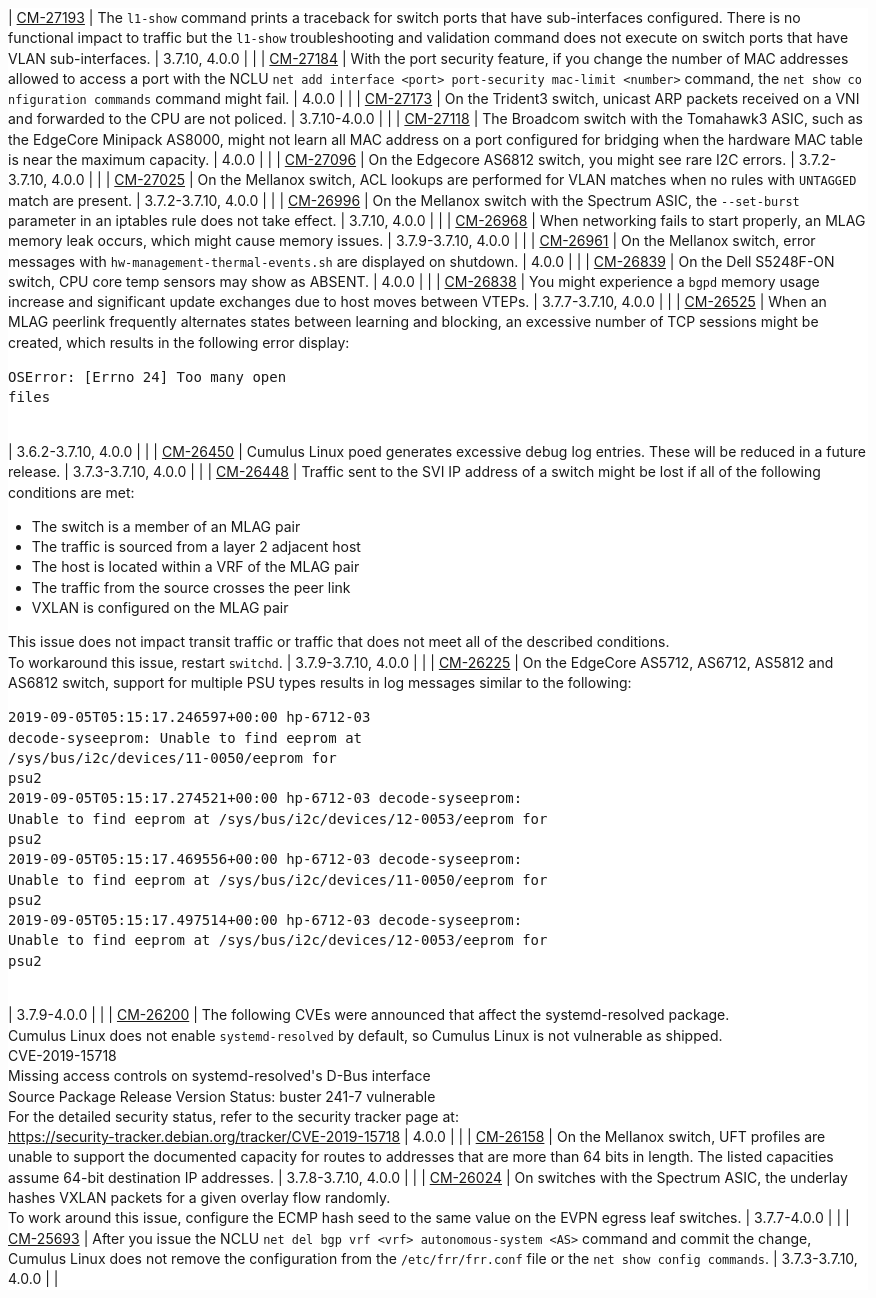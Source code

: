 | <a name="CM-27193"></a> [CM-27193](#CM-27193) | The `l1-show` command prints a traceback for switch ports that have sub-interfaces configured. There is no functional impact to traffic but the `l1-show` troubleshooting and validation command does not execute on switch ports that have VLAN sub-interfaces. | 3.7.10, 4.0.0 | |
| <a name="CM-27184"></a> [CM-27184](#CM-27184) | With the port security feature, if you change the number of MAC addresses allowed to access a port with the NCLU `net add interface <port> port-security mac-limit <number>` command, the `net show configuration commands` command might fail. | 4.0.0 | |
| <a name="CM-27173"></a> [CM-27173](#CM-27173) | On the Trident3 switch, unicast ARP packets received on a VNI and forwarded to the CPU are not policed. | 3.7.10-4.0.0 | |
| <a name="CM-27118"></a> [CM-27118](#CM-27118) | The Broadcom switch with the Tomahawk3 ASIC, such as the EdgeCore Minipack AS8000, might not learn all MAC address on a port configured for bridging when the hardware MAC table is near the maximum capacity. | 4.0.0 | |
| <a name="CM-27096"></a> [CM-27096](#CM-27096) | On the Edgecore AS6812 switch, you might see rare I2C errors. | 3.7.2-3.7.10, 4.0.0 | |
| <a name="CM-27025"></a> [CM-27025](#CM-27025) | On the Mellanox switch, ACL lookups are performed for VLAN matches when no rules with `UNTAGGED` match are present. | 3.7.2-3.7.10, 4.0.0 | |
| <a name="CM-26996"></a> [CM-26996](#CM-26996) | On the Mellanox switch with the Spectrum ASIC, the `--set-burst` parameter in an iptables rule does not take effect. | 3.7.10, 4.0.0 | |
| <a name="CM-26968"></a> [CM-26968](#CM-26968) | When networking fails to start properly, an MLAG memory leak occurs, which might cause memory issues. | 3.7.9-3.7.10, 4.0.0 | |
| <a name="CM-26961"></a> [CM-26961](#CM-26961) | On the Mellanox switch, error messages with `hw-management-thermal-events.sh` are displayed on shutdown. | 4.0.0 | |
| <a name="CM-26839"></a> [CM-26839](#CM-26839) | On the Dell S5248F-ON switch, CPU core temp sensors may show as ABSENT. | 4.0.0 | |
| <a name="CM-26838"></a> [CM-26838](#CM-26838) | You might experience a `bgpd` memory usage increase and significant update exchanges due to host moves between VTEPs. | 3.7.7-3.7.10, 4.0.0 | |
| <a name="CM-26525"></a> [CM-26525](#CM-26525) | When an MLAG peerlink frequently alternates states between learning and blocking, an excessive number of TCP sessions might be created, which results in the following error display:<br /><pre>OSError: &#91;Errno 24&#93; Too many open files<br /></pre><br /> | 3.6.2-3.7.10, 4.0.0 | |
| <a name="CM-26450"></a> [CM-26450](#CM-26450) | Cumulus Linux poed generates excessive debug log entries.  These will be reduced in a future release. | 3.7.3-3.7.10, 4.0.0 | |
| <a name="CM-26448"></a> [CM-26448](#CM-26448) | Traffic sent to the SVI IP address of a switch might be lost if all of the following conditions are met:<ul>	<li>The switch is a member of an MLAG pair</li>	<li>The traffic is sourced from a layer 2 adjacent host</li>	<li>The host is located within a VRF of the MLAG pair</li>	<li>The traffic from the source crosses the peer link</li>	<li>VXLAN is configured on the MLAG pair</li></ul>This issue does not impact transit traffic or traffic that does not meet all of the described conditions.<br/>To workaround this issue, restart `switchd`. | 3.7.9-3.7.10, 4.0.0 | |
| <a name="CM-26225"></a> [CM-26225](#CM-26225) | On the EdgeCore AS5712, AS6712, AS5812 and AS6812 switch, support for multiple PSU types results in log messages similar to the following:<br /><pre>2019-09-05T05:15:17.246597+00:00 hp-6712-03 decode-syseeprom: Unable to find eeprom at /sys/bus/i2c/devices/11-0050/eeprom for psu2<br />2019-09-05T05:15:17.274521+00:00 hp-6712-03 decode-syseeprom: Unable to find eeprom at /sys/bus/i2c/devices/12-0053/eeprom for psu2<br />2019-09-05T05:15:17.469556+00:00 hp-6712-03 decode-syseeprom: Unable to find eeprom at /sys/bus/i2c/devices/11-0050/eeprom for psu2<br />2019-09-05T05:15:17.497514+00:00 hp-6712-03 decode-syseeprom: Unable to find eeprom at /sys/bus/i2c/devices/12-0053/eeprom for psu2<br /></pre><br /> | 3.7.9-4.0.0 | |
| <a name="CM-26200"></a> [CM-26200](#CM-26200) | The following CVEs were announced that affect the systemd-resolved package. <br/>Cumulus Linux does not enable `systemd-resolved` by default, so Cumulus Linux is not vulnerable as shipped. <br/>CVE-2019-15718 <br/>Missing access controls on systemd-resolved's D-Bus interface <br/>Source Package Release Version Status: buster 241-7 vulnerable<br/>For the detailed security status, refer to the security tracker page at:<br/><a href="https://security-tracker.debian.org/tracker/CVE-2019-15718" class="external-link" rel="nofollow">https://security-tracker.debian.org/tracker/CVE-2019-15718</a> | 4.0.0 | |
| <a name="CM-26158"></a> [CM-26158](#CM-26158) | On the Mellanox switch, UFT profiles are unable to support the documented capacity for routes to addresses that are more than 64 bits in length. The listed capacities assume 64-bit destination IP addresses. | 3.7.8-3.7.10, 4.0.0 | |
| <a name="CM-26024"></a> [CM-26024](#CM-26024) | On switches with the Spectrum ASIC, the underlay hashes VXLAN packets for a given overlay flow randomly.<br/>To work around this issue, configure the ECMP hash seed to the same value on the EVPN egress leaf switches. | 3.7.7-4.0.0 | |
| <a name="CM-25693"></a> [CM-25693](#CM-25693) | After you issue the NCLU `net del bgp vrf <vrf> autonomous-system <AS>` command and commit the change, Cumulus Linux does not remove the configuration from the `/etc/frr/frr.conf` file or the `net show config commands`.  | 3.7.3-3.7.10, 4.0.0 | |